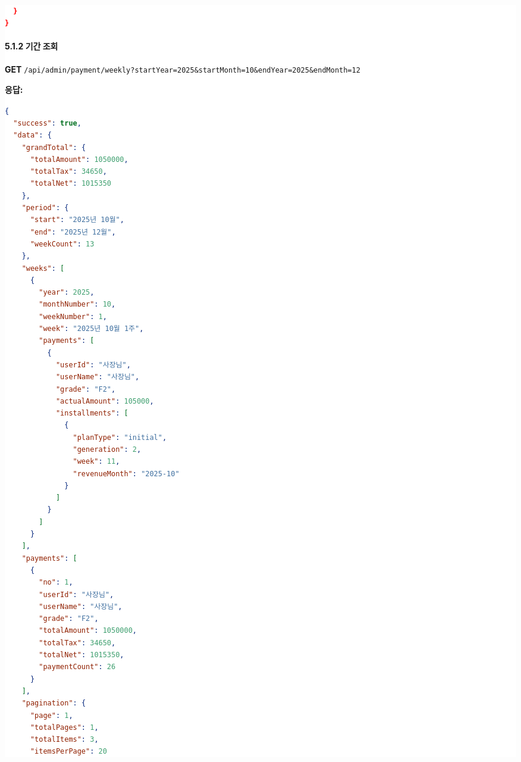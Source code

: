 ```json
  }
}
```

#### 5.1.2 기간 조회

**GET** `/api/admin/payment/weekly?startYear=2025&startMonth=10&endYear=2025&endMonth=12`

**응답:**
```json
{
  "success": true,
  "data": {
    "grandTotal": {
      "totalAmount": 1050000,
      "totalTax": 34650,
      "totalNet": 1015350
    },
    "period": {
      "start": "2025년 10월",
      "end": "2025년 12월",
      "weekCount": 13
    },
    "weeks": [
      {
        "year": 2025,
        "monthNumber": 10,
        "weekNumber": 1,
        "week": "2025년 10월 1주",
        "payments": [
          {
            "userId": "사장님",
            "userName": "사장님",
            "grade": "F2",
            "actualAmount": 105000,
            "installments": [
              {
                "planType": "initial",
                "generation": 2,
                "week": 11,
                "revenueMonth": "2025-10"
              }
            ]
          }
        ]
      }
    ],
    "payments": [
      {
        "no": 1,
        "userId": "사장님",
        "userName": "사장님",
        "grade": "F2",
        "totalAmount": 1050000,
        "totalTax": 34650,
        "totalNet": 1015350,
        "paymentCount": 26
      }
    ],
    "pagination": {
      "page": 1,
      "totalPages": 1,
      "totalItems": 3,
      "itemsPerPage": 20
```
